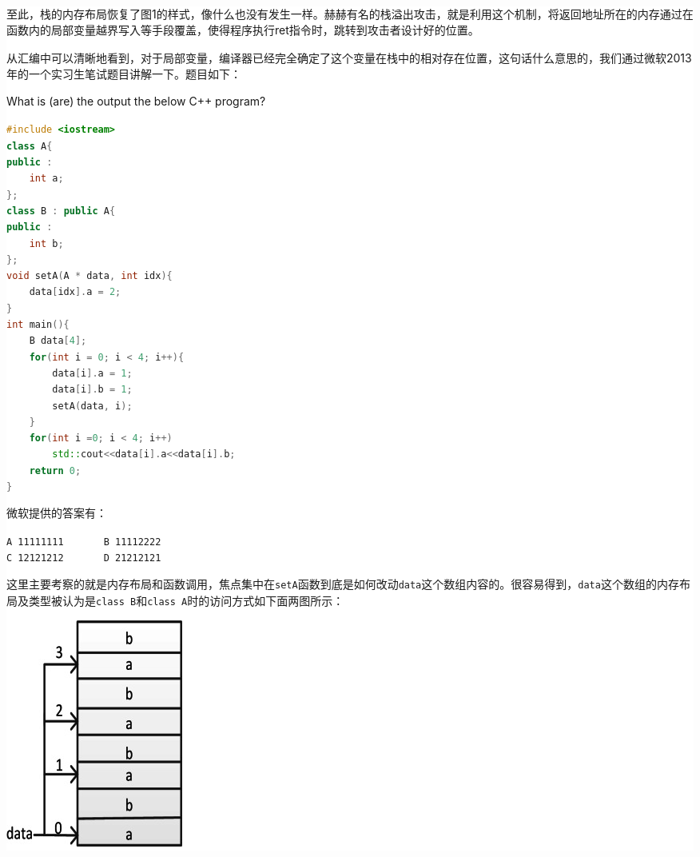 至此，栈的内存布局恢复了图1的样式，像什么也没有发生一样。赫赫有名的栈溢出攻击，就是利用这个机制，将返回地址所在的内存通过在函数内的局部变量越界写入等手段覆盖，使得程序执行ret指令时，跳转到攻击者设计好的位置。

从汇编中可以清晰地看到，对于局部变量，编译器已经完全确定了这个变量在栈中的相对存在位置，这句话什么意思的，我们通过微软2013年的一个实习生笔试题目讲解一下。题目如下：

What is (are) the output the below C++ program?

``` C++
#include <iostream>
class A{
public :
    int a;
};
class B : public A{
public :
    int b;
};
void setA(A * data, int idx){
    data[idx].a = 2;
}
int main(){
    B data[4];
    for(int i = 0; i < 4; i++){
        data[i].a = 1;
        data[i].b = 1;
        setA(data, i);
    }
    for(int i =0; i < 4; i++)
        std::cout<<data[i].a<<data[i].b;
    return 0;
}
```

微软提供的答案有：

```
A 11111111       B 11112222
C 12121212       D 21212121
```

这里主要考察的就是内存布局和函数调用，焦点集中在`setA`函数到底是如何改动`data`这个数组内容的。很容易得到，`data`这个数组的内存布局及类型被认为是`class B`和`class A`时的访问方式如下面两图所示：

![framework](/public/img/compiler/7.PNG)